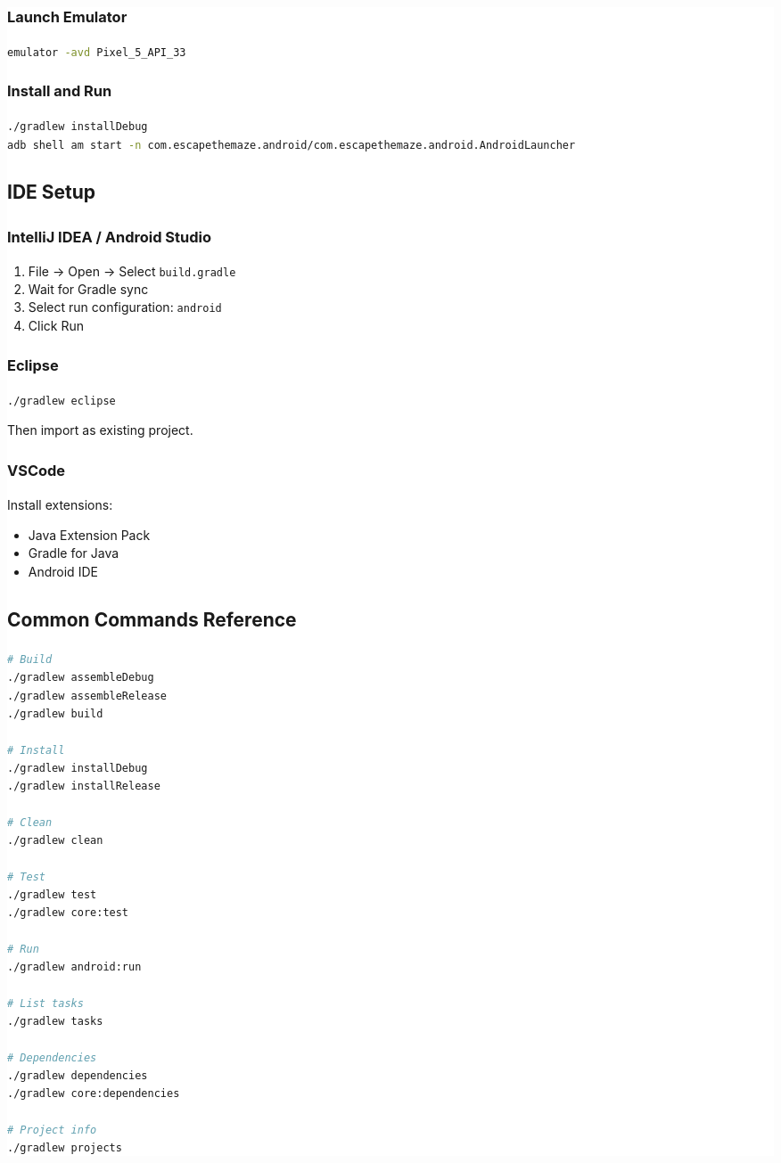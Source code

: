 ### Launch Emulator
```bash
emulator -avd Pixel_5_API_33
```

### Install and Run
```bash
./gradlew installDebug
adb shell am start -n com.escapethemaze.android/com.escapethemaze.android.AndroidLauncher
```

## IDE Setup

### IntelliJ IDEA / Android Studio
1. File → Open → Select `build.gradle`
2. Wait for Gradle sync
3. Select run configuration: `android`
4. Click Run

### Eclipse
```bash
./gradlew eclipse
```
Then import as existing project.

### VSCode
Install extensions:
- Java Extension Pack
- Gradle for Java
- Android IDE

## Common Commands Reference

```bash
# Build
./gradlew assembleDebug
./gradlew assembleRelease
./gradlew build

# Install
./gradlew installDebug
./gradlew installRelease

# Clean
./gradlew clean

# Test
./gradlew test
./gradlew core:test

# Run
./gradlew android:run

# List tasks
./gradlew tasks

# Dependencies
./gradlew dependencies
./gradlew core:dependencies

# Project info
./gradlew projects
```